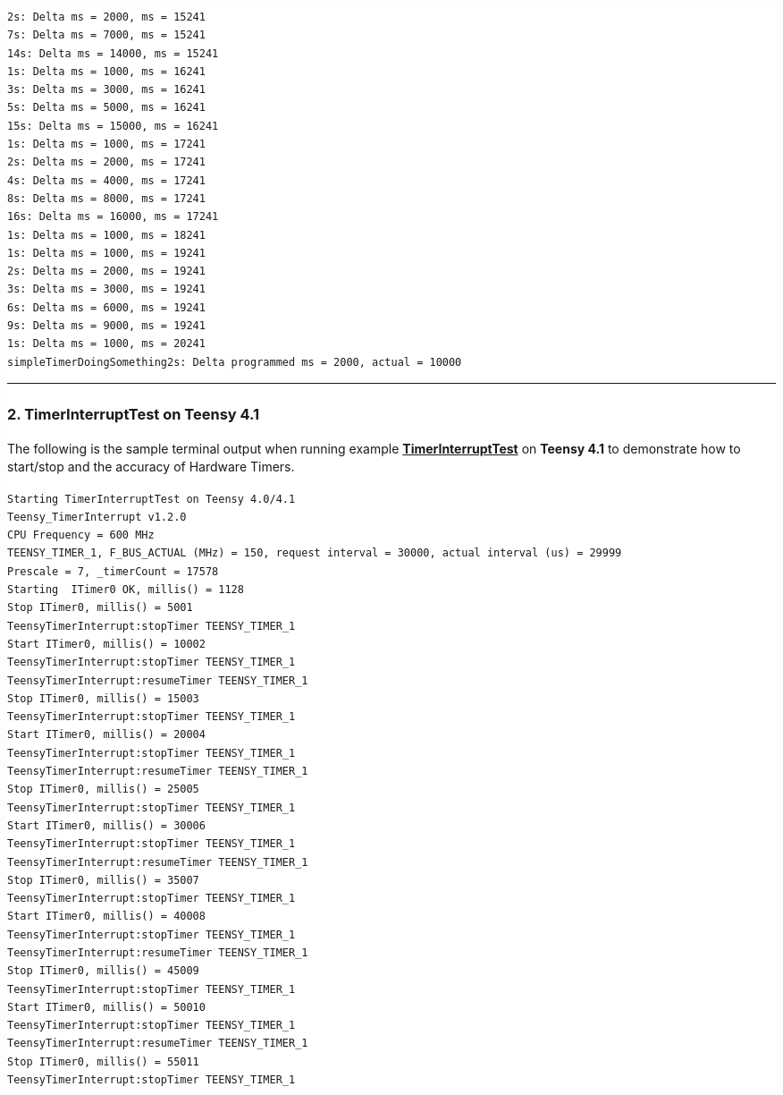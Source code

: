 ```
2s: Delta ms = 2000, ms = 15241
7s: Delta ms = 7000, ms = 15241
14s: Delta ms = 14000, ms = 15241
1s: Delta ms = 1000, ms = 16241
3s: Delta ms = 3000, ms = 16241
5s: Delta ms = 5000, ms = 16241
15s: Delta ms = 15000, ms = 16241
1s: Delta ms = 1000, ms = 17241
2s: Delta ms = 2000, ms = 17241
4s: Delta ms = 4000, ms = 17241
8s: Delta ms = 8000, ms = 17241
16s: Delta ms = 16000, ms = 17241
1s: Delta ms = 1000, ms = 18241
1s: Delta ms = 1000, ms = 19241
2s: Delta ms = 2000, ms = 19241
3s: Delta ms = 3000, ms = 19241
6s: Delta ms = 6000, ms = 19241
9s: Delta ms = 9000, ms = 19241
1s: Delta ms = 1000, ms = 20241
simpleTimerDoingSomething2s: Delta programmed ms = 2000, actual = 10000
```

---

### 2. TimerInterruptTest on Teensy 4.1

The following is the sample terminal output when running example [**TimerInterruptTest**](examples/TimerInterruptTest) on **Teensy 4.1** to demonstrate how to start/stop and the accuracy of Hardware Timers.

```
Starting TimerInterruptTest on Teensy 4.0/4.1
Teensy_TimerInterrupt v1.2.0
CPU Frequency = 600 MHz
TEENSY_TIMER_1, F_BUS_ACTUAL (MHz) = 150, request interval = 30000, actual interval (us) = 29999
Prescale = 7, _timerCount = 17578
Starting  ITimer0 OK, millis() = 1128
Stop ITimer0, millis() = 5001
TeensyTimerInterrupt:stopTimer TEENSY_TIMER_1
Start ITimer0, millis() = 10002
TeensyTimerInterrupt:stopTimer TEENSY_TIMER_1
TeensyTimerInterrupt:resumeTimer TEENSY_TIMER_1
Stop ITimer0, millis() = 15003
TeensyTimerInterrupt:stopTimer TEENSY_TIMER_1
Start ITimer0, millis() = 20004
TeensyTimerInterrupt:stopTimer TEENSY_TIMER_1
TeensyTimerInterrupt:resumeTimer TEENSY_TIMER_1
Stop ITimer0, millis() = 25005
TeensyTimerInterrupt:stopTimer TEENSY_TIMER_1
Start ITimer0, millis() = 30006
TeensyTimerInterrupt:stopTimer TEENSY_TIMER_1
TeensyTimerInterrupt:resumeTimer TEENSY_TIMER_1
Stop ITimer0, millis() = 35007
TeensyTimerInterrupt:stopTimer TEENSY_TIMER_1
Start ITimer0, millis() = 40008
TeensyTimerInterrupt:stopTimer TEENSY_TIMER_1
TeensyTimerInterrupt:resumeTimer TEENSY_TIMER_1
Stop ITimer0, millis() = 45009
TeensyTimerInterrupt:stopTimer TEENSY_TIMER_1
Start ITimer0, millis() = 50010
TeensyTimerInterrupt:stopTimer TEENSY_TIMER_1
TeensyTimerInterrupt:resumeTimer TEENSY_TIMER_1
Stop ITimer0, millis() = 55011
TeensyTimerInterrupt:stopTimer TEENSY_TIMER_1
```